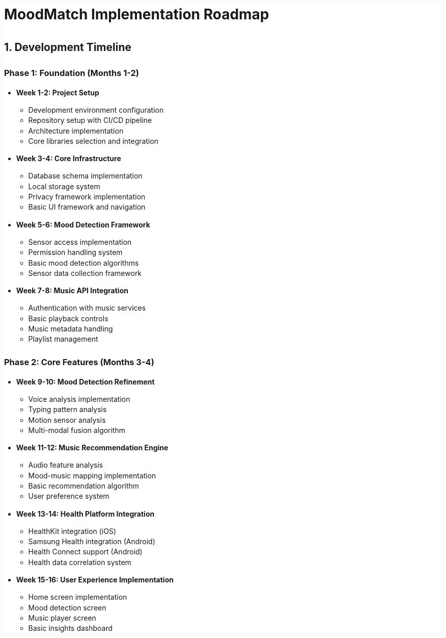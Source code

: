 # MoodMatch Implementation Roadmap

## 1. Development Timeline

### Phase 1: Foundation (Months 1-2)
- **Week 1-2: Project Setup**
  - Development environment configuration
  - Repository setup with CI/CD pipeline
  - Architecture implementation
  - Core libraries selection and integration
  
- **Week 3-4: Core Infrastructure**
  - Database schema implementation
  - Local storage system
  - Privacy framework implementation
  - Basic UI framework and navigation

- **Week 5-6: Mood Detection Framework**
  - Sensor access implementation
  - Permission handling system
  - Basic mood detection algorithms
  - Sensor data collection framework
  
- **Week 7-8: Music API Integration**
  - Authentication with music services
  - Basic playback controls
  - Music metadata handling
  - Playlist management

### Phase 2: Core Features (Months 3-4)
- **Week 9-10: Mood Detection Refinement**
  - Voice analysis implementation
  - Typing pattern analysis
  - Motion sensor analysis
  - Multi-modal fusion algorithm
  
- **Week 11-12: Music Recommendation Engine**
  - Audio feature analysis
  - Mood-music mapping implementation
  - Basic recommendation algorithm
  - User preference system
  
- **Week 13-14: Health Platform Integration**
  - HealthKit integration (iOS)
  - Samsung Health integration (Android)
  - Health Connect support (Android)
  - Health data correlation system
  
- **Week 15-16: User Experience Implementation**
  - Home screen implementation
  - Mood detection screen
  - Music player screen
  - Basic insights dashboard
